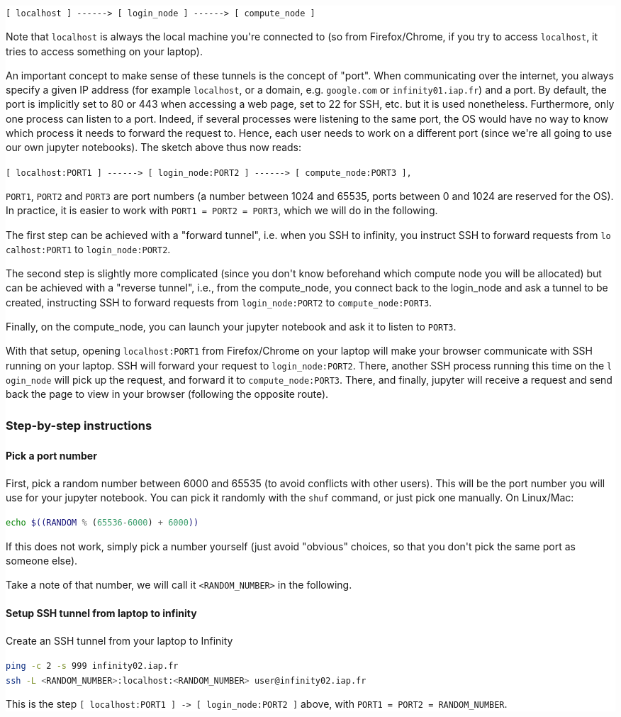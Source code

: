     [ localhost ] ------> [ login_node ] ------> [ compute_node ]

Note that `localhost` is always the local machine you're connected to (so from Firefox/Chrome, if you try to access `localhost`, it tries to access something on your laptop).

An important concept to make sense of these tunnels is the concept of "port". When communicating over the internet, you always specify a given IP address (for example `localhost`, or a domain, e.g. `google.com` or `infinity01.iap.fr`) and a port. By default, the port is implicitly set to 80 or 443 when accessing a web page, set to 22 for SSH, etc. but it is used nonetheless. Furthermore, only one process can listen to a port. Indeed, if several processes were listening to the same port, the OS would have no way to know which process it needs to forward the request to. Hence, each user needs to work on a different port (since we're all going to use our own jupyter notebooks). The sketch above thus now reads:

    [ localhost:PORT1 ] ------> [ login_node:PORT2 ] ------> [ compute_node:PORT3 ],

`PORT1`, `PORT2` and `PORT3` are port numbers (a number between 1024 and 65535, ports between 0 and 1024 are reserved for the OS). In practice, it is easier to work with `PORT1 = PORT2 = PORT3`, which we will do in the following.

The first step can be achieved with a "forward tunnel", i.e. when you SSH to infinity, you instruct SSH to forward requests from `localhost:PORT1` to `login_node:PORT2`.

The second step is slightly more complicated (since you don't know beforehand which compute node you will be allocated) but can be achieved with a "reverse tunnel", i.e., from the compute_node, you connect back to the login_node and ask a tunnel to be created, instructing SSH to forward requests from `login_node:PORT2` to `compute_node:PORT3`.

Finally, on the compute_node, you can launch your jupyter notebook and ask it to listen to `PORT3`.

With that setup, opening `localhost:PORT1` from Firefox/Chrome on your laptop will make your browser communicate with SSH running on your laptop. SSH will forward your request to `login_node:PORT2`. There, another SSH process running this time on the `login_node` will pick up the request, and forward it to `compute_node:PORT3`. There, and finally, jupyter will receive a request and send back the page to view in your browser (following the opposite route).

### Step-by-step instructions

#### Pick a port number

First, pick a random number between 6000 and 65535 (to avoid conflicts with other users). This will be the port number you will use for your jupyter notebook. You can pick it randomly with the `shuf` command, or just pick one manually. On Linux/Mac:
```bash
echo $((RANDOM % (65536-6000) + 6000))
```
If this does not work, simply pick a number yourself (just avoid "obvious" choices, so that you don't pick the same port as someone else).

Take a note of that number, we will call it `<RANDOM_NUMBER>` in the following.

#### Setup SSH tunnel from laptop to infinity
Create an SSH tunnel from your laptop to Infinity
```bash
ping -c 2 -s 999 infinity02.iap.fr
ssh -L <RANDOM_NUMBER>:localhost:<RANDOM_NUMBER> user@infinity02.iap.fr
```
This is the step `[ localhost:PORT1 ] -> [ login_node:PORT2 ]` above, with `PORT1 = PORT2 = RANDOM_NUMBER`.
